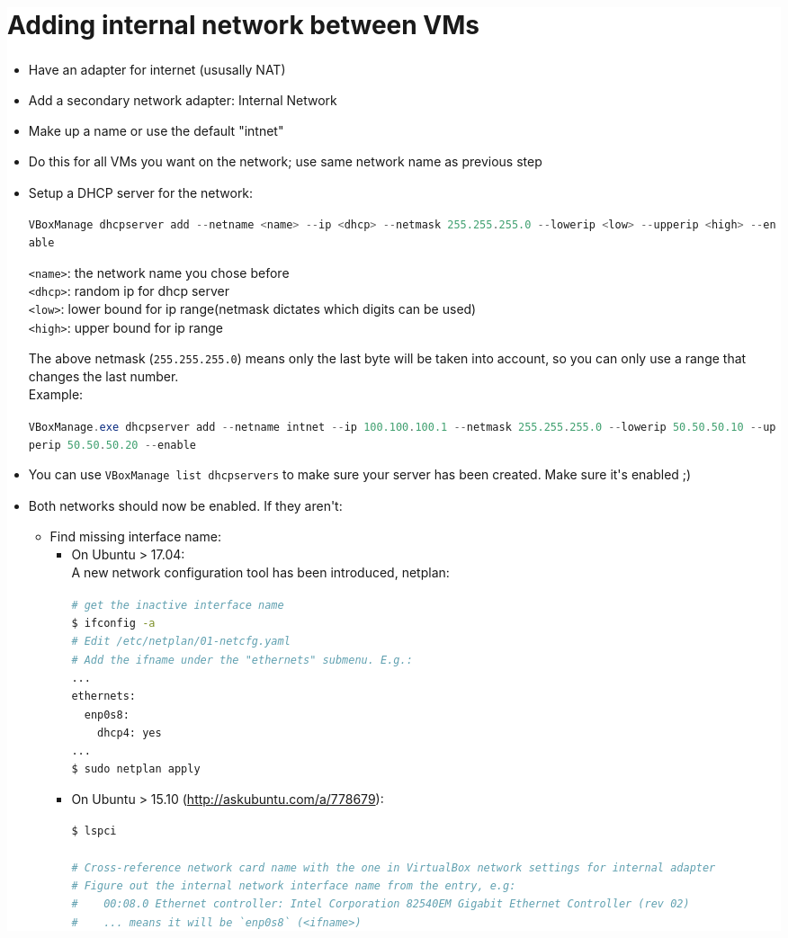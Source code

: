 # Adding internal network between VMs
- Have an adapter for internet (ususally NAT)
- Add a secondary network adapter: Internal Network
- Make up a name or use the default "intnet"
- Do this for all VMs you want on the network; use same network name as previous step
- Setup a DHCP server for the network:
    ```powershell
    VBoxManage dhcpserver add --netname <name> --ip <dhcp> --netmask 255.255.255.0 --lowerip <low> --upperip <high> --enable
    ```
    `<name>`: the network name you chose before  
    `<dhcp>`: random ip for dhcp server  
    `<low>`: lower bound for ip range(netmask dictates which digits can be used)  
    `<high>`: upper bound for ip range  

    The above netmask (`255.255.255.0`) means only the last byte will be taken into account, so you can only use a range that changes the last number.  
    Example:   
    ```powershell
    VBoxManage.exe dhcpserver add --netname intnet --ip 100.100.100.1 --netmask 255.255.255.0 --lowerip 50.50.50.10 --upperip 50.50.50.20 --enable
    ``` 
- You can use `VBoxManage list dhcpservers` to make sure your server has been created. Make sure it's enabled ;)
- Both networks should now be enabled. If they aren't:
    - Find missing interface name:
        - On Ubuntu > 17.04:            
            A new network configuration tool has been introduced, netplan:
            ```bash
            # get the inactive interface name
            $ ifconfig -a
            # Edit /etc/netplan/01-netcfg.yaml
            # Add the ifname under the "ethernets" submenu. E.g.:
            ...
            ethernets:
              enp0s8:
                dhcp4: yes
            ...
            $ sudo netplan apply
            ```
        - On Ubuntu > 15.10 (http://askubuntu.com/a/778679):
            ```bash
            $ lspci
            
            # Cross-reference network card name with the one in VirtualBox network settings for internal adapter
            # Figure out the internal network interface name from the entry, e.g:
            #    00:08.0 Ethernet controller: Intel Corporation 82540EM Gigabit Ethernet Controller (rev 02)
            #    ... means it will be `enp0s8` (<ifname>)